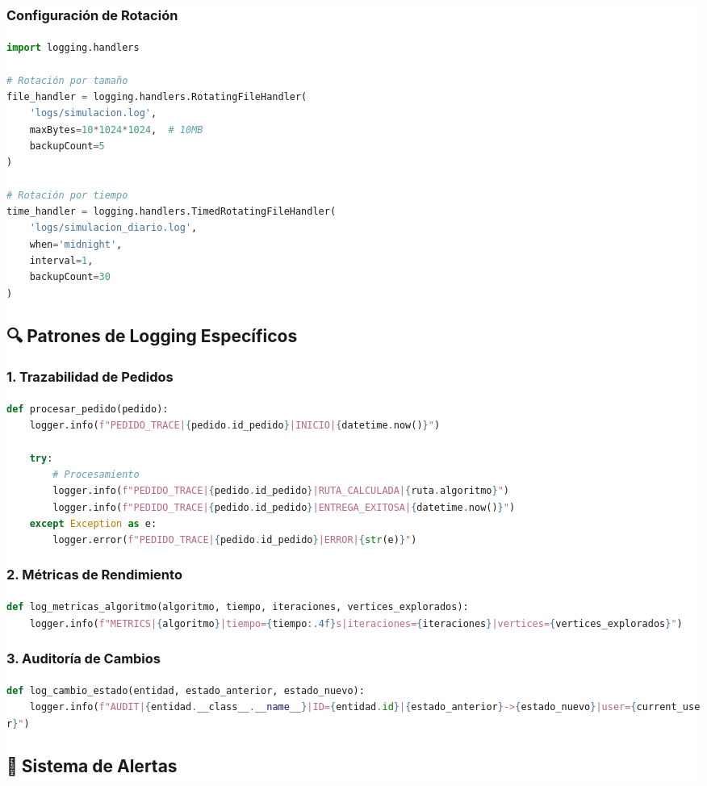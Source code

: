 ### Configuración de Rotación
```python
import logging.handlers

# Rotación por tamaño
file_handler = logging.handlers.RotatingFileHandler(
    'logs/simulacion.log',
    maxBytes=10*1024*1024,  # 10MB
    backupCount=5
)

# Rotación por tiempo
time_handler = logging.handlers.TimedRotatingFileHandler(
    'logs/simulacion_diario.log',
    when='midnight',
    interval=1,
    backupCount=30
)
```

## 🔍 Patrones de Logging Específicos

### 1. Trazabilidad de Pedidos
```python
def procesar_pedido(pedido):
    logger.info(f"PEDIDO_TRACE|{pedido.id_pedido}|INICIO|{datetime.now()}")
    
    try:
        # Procesamiento
        logger.info(f"PEDIDO_TRACE|{pedido.id_pedido}|RUTA_CALCULADA|{ruta.algoritmo}")
        logger.info(f"PEDIDO_TRACE|{pedido.id_pedido}|ENTREGA_EXITOSA|{datetime.now()}")
    except Exception as e:
        logger.error(f"PEDIDO_TRACE|{pedido.id_pedido}|ERROR|{str(e)}")
```

### 2. Métricas de Rendimiento
```python
def log_metricas_algoritmo(algoritmo, tiempo, iteraciones, vertices_explorados):
    logger.info(f"METRICS|{algoritmo}|tiempo={tiempo:.4f}s|iteraciones={iteraciones}|vertices={vertices_explorados}")
```

### 3. Auditoría de Cambios
```python
def log_cambio_estado(entidad, estado_anterior, estado_nuevo):
    logger.info(f"AUDIT|{entidad.__class__.__name__}|ID={entidad.id}|{estado_anterior}->{estado_nuevo}|user={current_user}")
```

## 🚨 Sistema de Alertas
